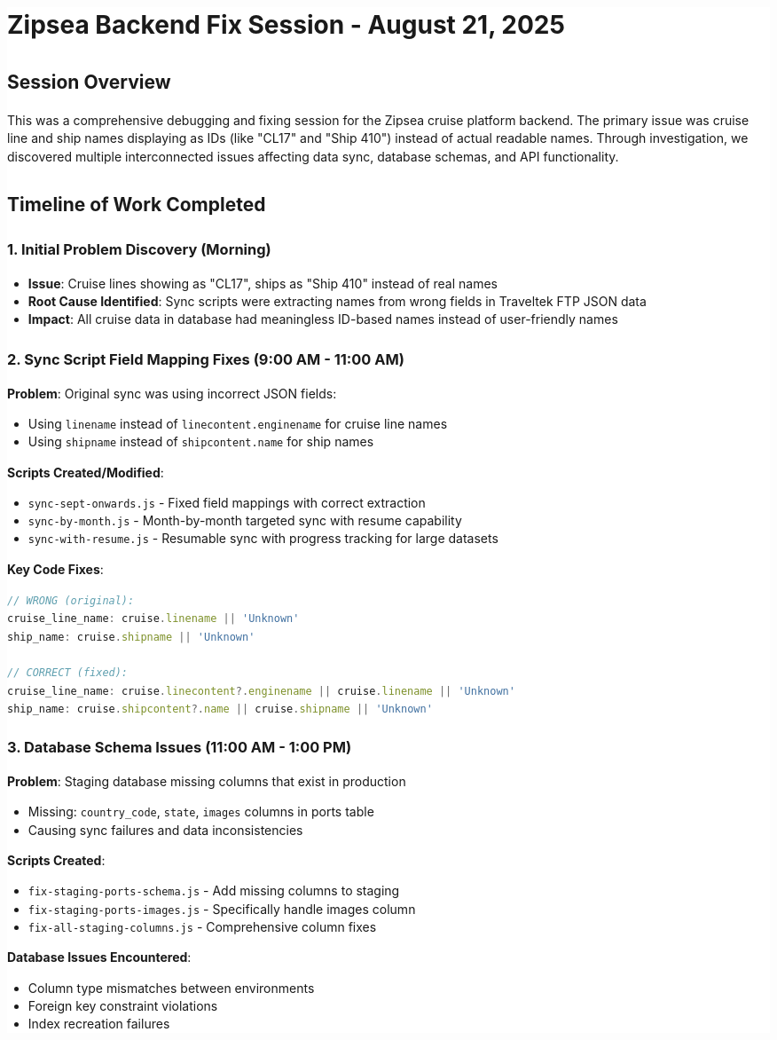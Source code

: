# Zipsea Backend Fix Session - August 21, 2025

## Session Overview
This was a comprehensive debugging and fixing session for the Zipsea cruise platform backend. The primary issue was cruise line and ship names displaying as IDs (like "CL17" and "Ship 410") instead of actual readable names. Through investigation, we discovered multiple interconnected issues affecting data sync, database schemas, and API functionality.

## Timeline of Work Completed

### 1. Initial Problem Discovery (Morning)
- **Issue**: Cruise lines showing as "CL17", ships as "Ship 410" instead of real names
- **Root Cause Identified**: Sync scripts were extracting names from wrong fields in Traveltek FTP JSON data
- **Impact**: All cruise data in database had meaningless ID-based names instead of user-friendly names

### 2. Sync Script Field Mapping Fixes (9:00 AM - 11:00 AM)
**Problem**: Original sync was using incorrect JSON fields:
- Using `linename` instead of `linecontent.enginename` for cruise line names
- Using `shipname` instead of `shipcontent.name` for ship names

**Scripts Created/Modified**:
- `sync-sept-onwards.js` - Fixed field mappings with correct extraction
- `sync-by-month.js` - Month-by-month targeted sync with resume capability
- `sync-with-resume.js` - Resumable sync with progress tracking for large datasets

**Key Code Fixes**:
```javascript
// WRONG (original):
cruise_line_name: cruise.linename || 'Unknown'
ship_name: cruise.shipname || 'Unknown'

// CORRECT (fixed):
cruise_line_name: cruise.linecontent?.enginename || cruise.linename || 'Unknown'
ship_name: cruise.shipcontent?.name || cruise.shipname || 'Unknown'
```

### 3. Database Schema Issues (11:00 AM - 1:00 PM)
**Problem**: Staging database missing columns that exist in production
- Missing: `country_code`, `state`, `images` columns in ports table
- Causing sync failures and data inconsistencies

**Scripts Created**:
- `fix-staging-ports-schema.js` - Add missing columns to staging
- `fix-staging-ports-images.js` - Specifically handle images column
- `fix-all-staging-columns.js` - Comprehensive column fixes

**Database Issues Encountered**:
- Column type mismatches between environments
- Foreign key constraint violations
- Index recreation failures
